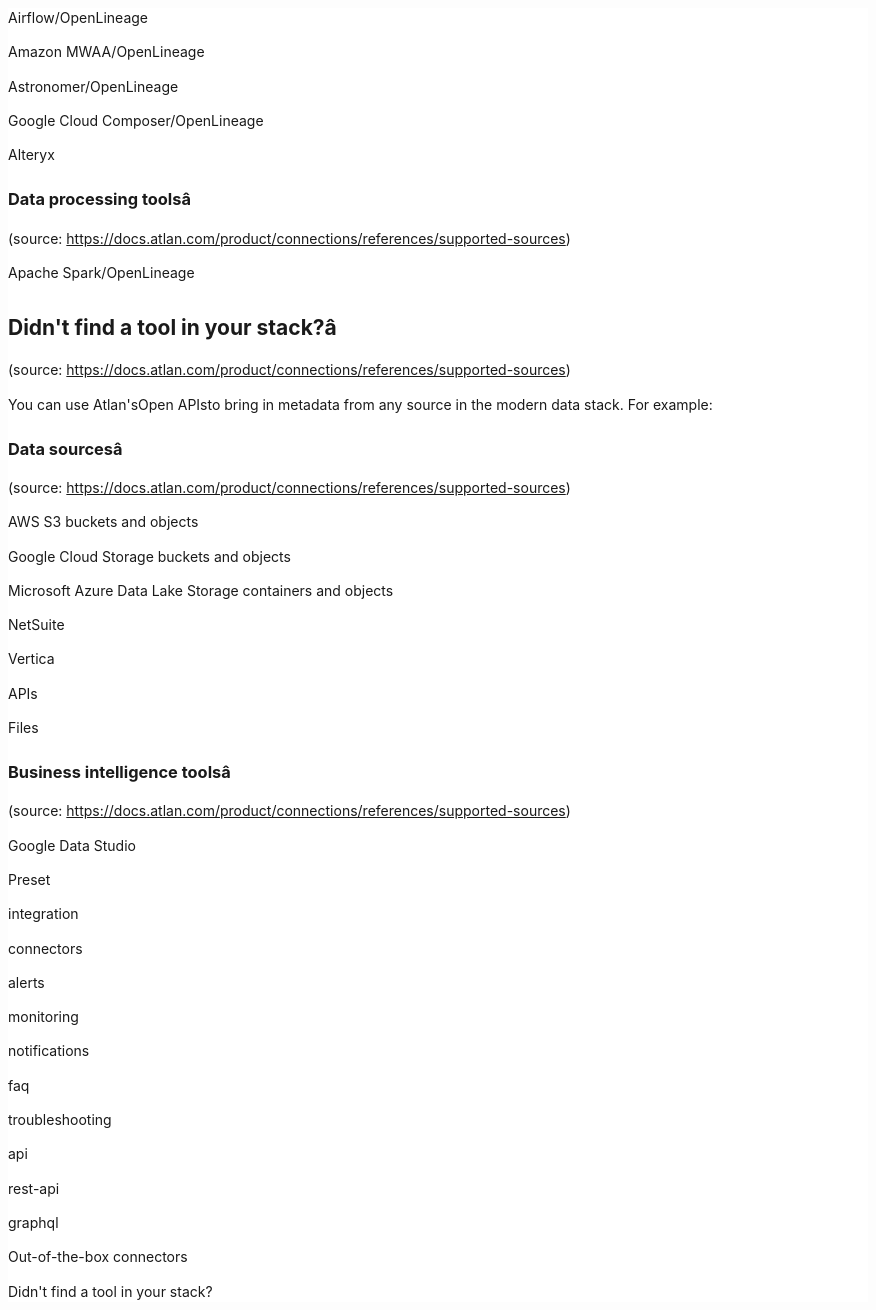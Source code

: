 Airflow/OpenLineage

Amazon MWAA/OpenLineage

Astronomer/OpenLineage

Google Cloud Composer/OpenLineage

Alteryx



### Data processing toolsâ
(source: https://docs.atlan.com/product/connections/references/supported-sources)

Apache Spark/OpenLineage



## Didn't find a tool in your stack?â
(source: https://docs.atlan.com/product/connections/references/supported-sources)

You can use Atlan'sOpen APIsto bring in metadata from any source in the modern data stack. For example:



### Data sourcesâ
(source: https://docs.atlan.com/product/connections/references/supported-sources)

AWS S3 buckets and objects

Google Cloud Storage buckets and objects

Microsoft Azure Data Lake Storage containers and objects

NetSuite

Vertica

APIs

Files



### Business intelligence toolsâ
(source: https://docs.atlan.com/product/connections/references/supported-sources)

Google Data Studio

Preset

integration

connectors

alerts

monitoring

notifications

faq

troubleshooting

api

rest-api

graphql

Out-of-the-box connectors

Didn't find a tool in your stack?

